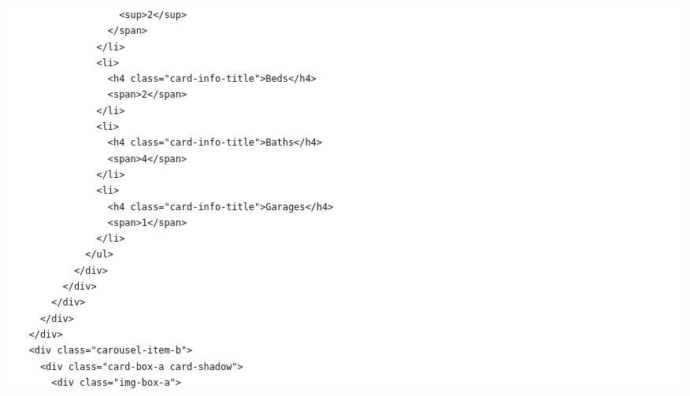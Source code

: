                         <sup>2</sup>
                      </span>
                    </li>
                    <li>
                      <h4 class="card-info-title">Beds</h4>
                      <span>2</span>
                    </li>
                    <li>
                      <h4 class="card-info-title">Baths</h4>
                      <span>4</span>
                    </li>
                    <li>
                      <h4 class="card-info-title">Garages</h4>
                      <span>1</span>
                    </li>
                  </ul>
                </div>
              </div>
            </div>
          </div>
        </div>
        <div class="carousel-item-b">
          <div class="card-box-a card-shadow">
            <div class="img-box-a">